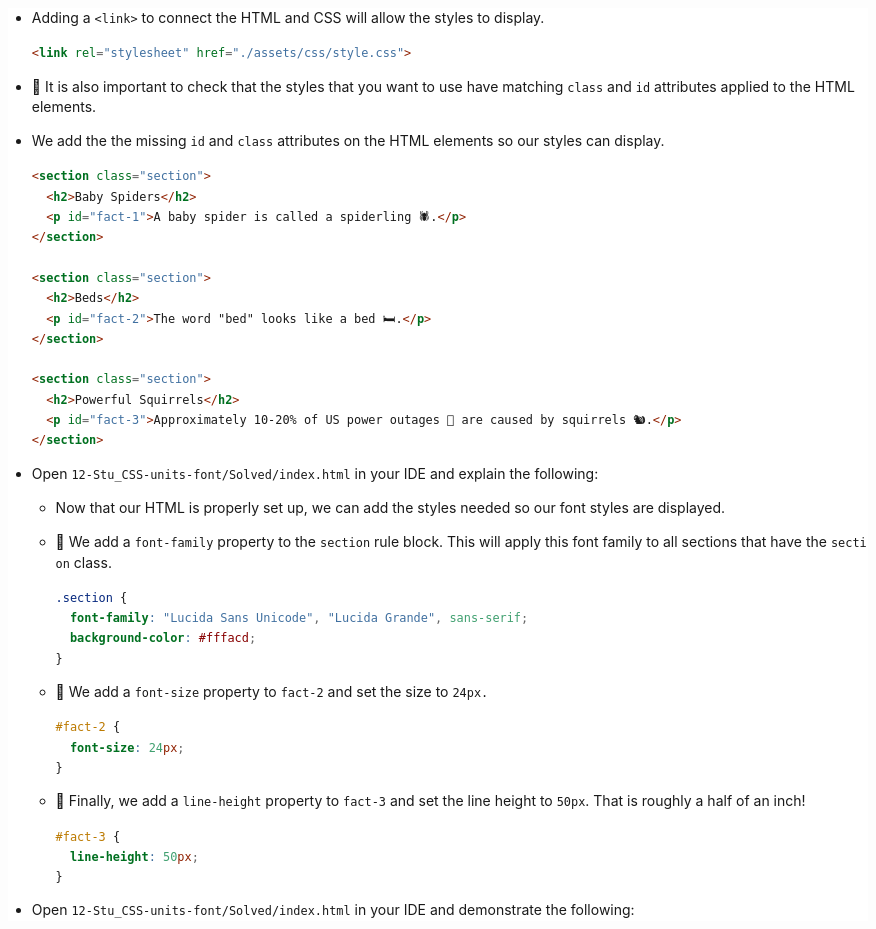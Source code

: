   * Adding a `<link>` to connect the HTML and CSS will allow the styles to display.

    ```html
    <link rel="stylesheet" href="./assets/css/style.css">
    ```

  * 🔑 It is also important to check that the styles that you want to use have matching `class` and `id` attributes applied to the HTML elements.

  * We add the the missing `id` and `class` attributes on the HTML elements so our styles can display.

    ```html
    <section class="section">
      <h2>Baby Spiders</h2>
      <p id="fact-1">A baby spider is called a spiderling 🕷️.</p>
    </section>

    <section class="section">
      <h2>Beds</h2>
      <p id="fact-2">The word "bed" looks like a bed 🛏️.</p>
    </section>

    <section class="section">
      <h2>Powerful Squirrels</h2>
      <p id="fact-3">Approximately 10-20% of US power outages 🔌 are caused by squirrels 🐿️.</p>
    </section>
    ```

* Open `12-Stu_CSS-units-font/Solved/index.html` in your IDE and explain the following: 

  * Now that our HTML is properly set up, we can add the styles needed so our font styles are displayed.

  * 🔑 We add a `font-family` property to the `section` rule block. This will apply this font family to all sections that have the `section` class. 
  
    ```css
    .section {
      font-family: "Lucida Sans Unicode", "Lucida Grande", sans-serif;
      background-color: #fffacd;
    }
    ```

  * 🔑 We add a `font-size` property to `fact-2` and set the size to `24px.`

    ```css
    #fact-2 {
      font-size: 24px;
    }
    ```

  * 🔑 Finally, we add a `line-height` property to `fact-3` and set the line height to `50px`. That is roughly a half of an inch! 
  
    ```css
    #fact-3 {
      line-height: 50px;
    }
    ```
* Open `12-Stu_CSS-units-font/Solved/index.html` in your IDE and demonstrate the following: 
  